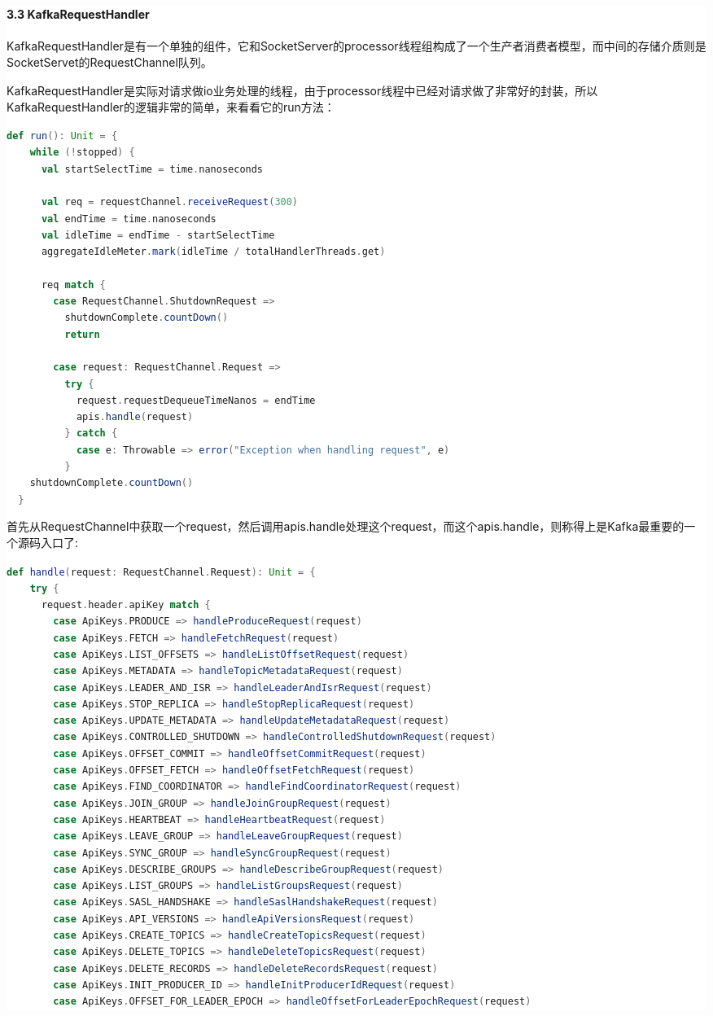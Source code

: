 

#### 3.3 KafkaRequestHandler

​	KafkaRequestHandler是有一个单独的组件，它和SocketServer的processor线程组构成了一个生产者消费者模型，而中间的存储介质则是SocketServet的RequestChannel队列。

​    KafkaRequestHandler是实际对请求做io业务处理的线程，由于processor线程中已经对请求做了非常好的封装，所以KafkaRequestHandler的逻辑非常的简单，来看看它的run方法：

```scala
def run(): Unit = {
    while (!stopped) {
      val startSelectTime = time.nanoseconds

      val req = requestChannel.receiveRequest(300)
      val endTime = time.nanoseconds
      val idleTime = endTime - startSelectTime
      aggregateIdleMeter.mark(idleTime / totalHandlerThreads.get)

      req match {
        case RequestChannel.ShutdownRequest =>
          shutdownComplete.countDown()
          return

        case request: RequestChannel.Request =>
          try {
            request.requestDequeueTimeNanos = endTime
            apis.handle(request)
          } catch {
            case e: Throwable => error("Exception when handling request", e)
          } 
    shutdownComplete.countDown()
  }
```



首先从RequestChannel中获取一个request，然后调用apis.handle处理这个request，而这个apis.handle，则称得上是Kafka最重要的一个源码入口了:

```scala
def handle(request: RequestChannel.Request): Unit = {
    try {
      request.header.apiKey match {
        case ApiKeys.PRODUCE => handleProduceRequest(request)
        case ApiKeys.FETCH => handleFetchRequest(request)
        case ApiKeys.LIST_OFFSETS => handleListOffsetRequest(request)
        case ApiKeys.METADATA => handleTopicMetadataRequest(request)
        case ApiKeys.LEADER_AND_ISR => handleLeaderAndIsrRequest(request)
        case ApiKeys.STOP_REPLICA => handleStopReplicaRequest(request)
        case ApiKeys.UPDATE_METADATA => handleUpdateMetadataRequest(request)
        case ApiKeys.CONTROLLED_SHUTDOWN => handleControlledShutdownRequest(request)
        case ApiKeys.OFFSET_COMMIT => handleOffsetCommitRequest(request)
        case ApiKeys.OFFSET_FETCH => handleOffsetFetchRequest(request)
        case ApiKeys.FIND_COORDINATOR => handleFindCoordinatorRequest(request)
        case ApiKeys.JOIN_GROUP => handleJoinGroupRequest(request)
        case ApiKeys.HEARTBEAT => handleHeartbeatRequest(request)
        case ApiKeys.LEAVE_GROUP => handleLeaveGroupRequest(request)
        case ApiKeys.SYNC_GROUP => handleSyncGroupRequest(request)
        case ApiKeys.DESCRIBE_GROUPS => handleDescribeGroupRequest(request)
        case ApiKeys.LIST_GROUPS => handleListGroupsRequest(request)
        case ApiKeys.SASL_HANDSHAKE => handleSaslHandshakeRequest(request)
        case ApiKeys.API_VERSIONS => handleApiVersionsRequest(request)
        case ApiKeys.CREATE_TOPICS => handleCreateTopicsRequest(request)
        case ApiKeys.DELETE_TOPICS => handleDeleteTopicsRequest(request)
        case ApiKeys.DELETE_RECORDS => handleDeleteRecordsRequest(request)
        case ApiKeys.INIT_PRODUCER_ID => handleInitProducerIdRequest(request)
        case ApiKeys.OFFSET_FOR_LEADER_EPOCH => handleOffsetForLeaderEpochRequest(request)
```
